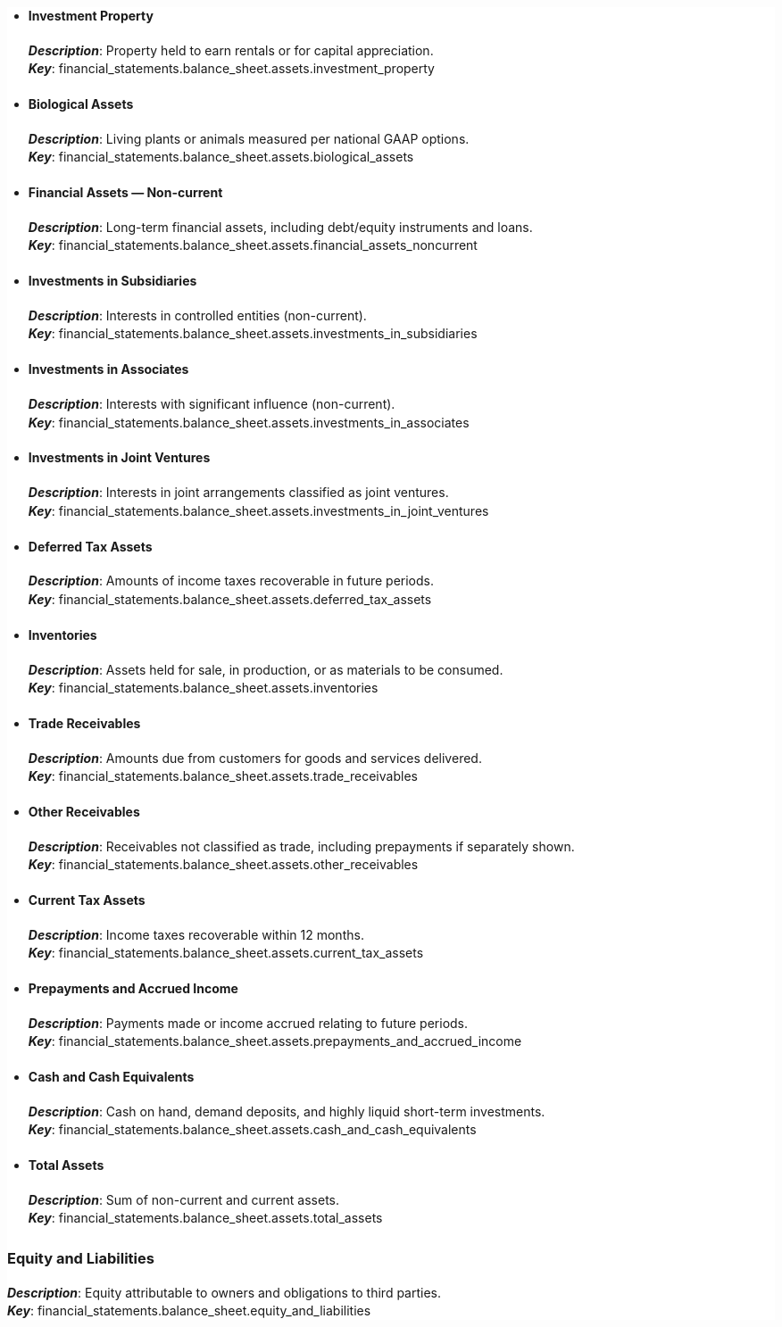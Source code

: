 - #### **Investment Property**  
  ***Description***: Property held to earn rentals or for capital appreciation.  
  ***Key***: financial_statements.balance_sheet.assets.investment_property

- #### **Biological Assets**  
  ***Description***: Living plants or animals measured per national GAAP options.  
  ***Key***: financial_statements.balance_sheet.assets.biological_assets

- #### **Financial Assets — Non-current**  
  ***Description***: Long-term financial assets, including debt/equity instruments and loans.  
  ***Key***: financial_statements.balance_sheet.assets.financial_assets_noncurrent

- #### **Investments in Subsidiaries**  
  ***Description***: Interests in controlled entities (non-current).  
  ***Key***: financial_statements.balance_sheet.assets.investments_in_subsidiaries

- #### **Investments in Associates**  
  ***Description***: Interests with significant influence (non-current).  
  ***Key***: financial_statements.balance_sheet.assets.investments_in_associates

- #### **Investments in Joint Ventures**  
  ***Description***: Interests in joint arrangements classified as joint ventures.  
  ***Key***: financial_statements.balance_sheet.assets.investments_in_joint_ventures

- #### **Deferred Tax Assets**  
  ***Description***: Amounts of income taxes recoverable in future periods.  
  ***Key***: financial_statements.balance_sheet.assets.deferred_tax_assets

- #### **Inventories**  
  ***Description***: Assets held for sale, in production, or as materials to be consumed.  
  ***Key***: financial_statements.balance_sheet.assets.inventories

- #### **Trade Receivables**  
  ***Description***: Amounts due from customers for goods and services delivered.  
  ***Key***: financial_statements.balance_sheet.assets.trade_receivables

- #### **Other Receivables**  
  ***Description***: Receivables not classified as trade, including prepayments if separately shown.  
  ***Key***: financial_statements.balance_sheet.assets.other_receivables

- #### **Current Tax Assets**  
  ***Description***: Income taxes recoverable within 12 months.  
  ***Key***: financial_statements.balance_sheet.assets.current_tax_assets

- #### **Prepayments and Accrued Income**  
  ***Description***: Payments made or income accrued relating to future periods.  
  ***Key***: financial_statements.balance_sheet.assets.prepayments_and_accrued_income

- #### **Cash and Cash Equivalents**  
  ***Description***: Cash on hand, demand deposits, and highly liquid short-term investments.  
  ***Key***: financial_statements.balance_sheet.assets.cash_and_cash_equivalents

- #### **Total Assets**  
  ***Description***: Sum of non-current and current assets.  
  ***Key***: financial_statements.balance_sheet.assets.total_assets

### Equity and Liabilities  
***Description***: Equity attributable to owners and obligations to third parties.  
***Key***: financial_statements.balance_sheet.equity_and_liabilities
